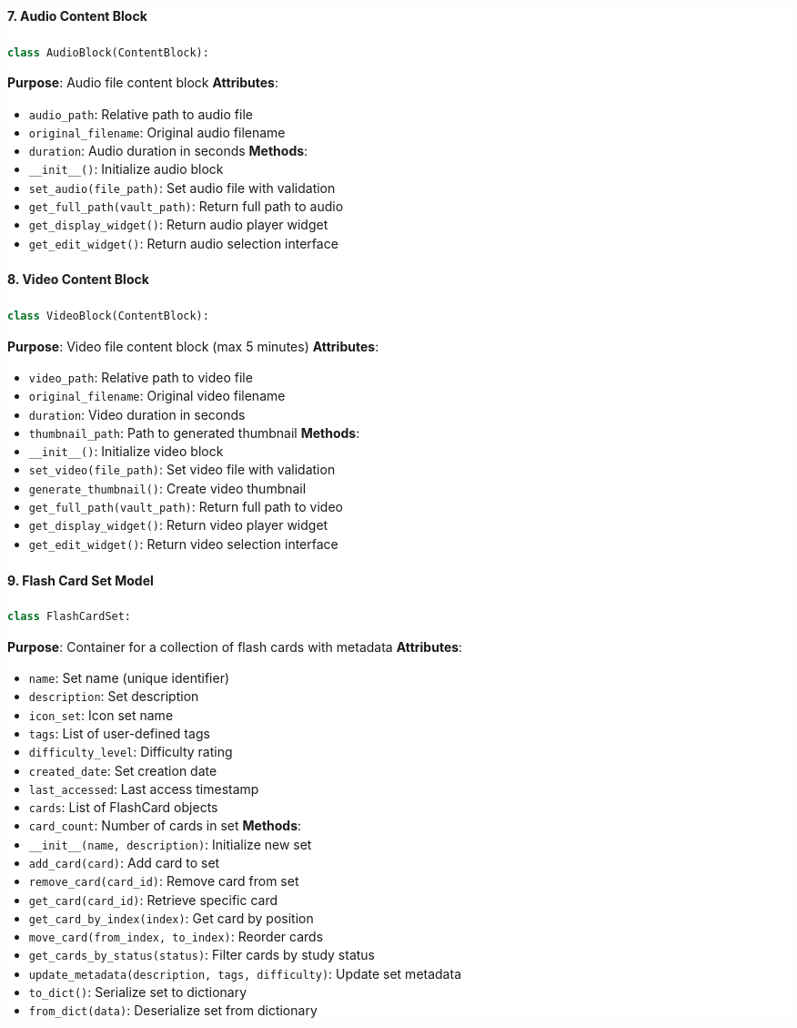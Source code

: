 #### 7. Audio Content Block
```python
class AudioBlock(ContentBlock):
```
**Purpose**: Audio file content block
**Attributes**:
- `audio_path`: Relative path to audio file
- `original_filename`: Original audio filename
- `duration`: Audio duration in seconds
**Methods**:
- `__init__()`: Initialize audio block
- `set_audio(file_path)`: Set audio file with validation
- `get_full_path(vault_path)`: Return full path to audio
- `get_display_widget()`: Return audio player widget
- `get_edit_widget()`: Return audio selection interface

#### 8. Video Content Block
```python
class VideoBlock(ContentBlock):
```
**Purpose**: Video file content block (max 5 minutes)
**Attributes**:
- `video_path`: Relative path to video file
- `original_filename`: Original video filename
- `duration`: Video duration in seconds
- `thumbnail_path`: Path to generated thumbnail
**Methods**:
- `__init__()`: Initialize video block
- `set_video(file_path)`: Set video file with validation
- `generate_thumbnail()`: Create video thumbnail
- `get_full_path(vault_path)`: Return full path to video
- `get_display_widget()`: Return video player widget
- `get_edit_widget()`: Return video selection interface

#### 9. Flash Card Set Model
```python
class FlashCardSet:
```
**Purpose**: Container for a collection of flash cards with metadata
**Attributes**:
- `name`: Set name (unique identifier)
- `description`: Set description
- `icon_set`: Icon set name
- `tags`: List of user-defined tags
- `difficulty_level`: Difficulty rating
- `created_date`: Set creation date
- `last_accessed`: Last access timestamp
- `cards`: List of FlashCard objects
- `card_count`: Number of cards in set
**Methods**:
- `__init__(name, description)`: Initialize new set
- `add_card(card)`: Add card to set
- `remove_card(card_id)`: Remove card from set
- `get_card(card_id)`: Retrieve specific card
- `get_card_by_index(index)`: Get card by position
- `move_card(from_index, to_index)`: Reorder cards
- `get_cards_by_status(status)`: Filter cards by study status
- `update_metadata(description, tags, difficulty)`: Update set metadata
- `to_dict()`: Serialize set to dictionary
- `from_dict(data)`: Deserialize set from dictionary
